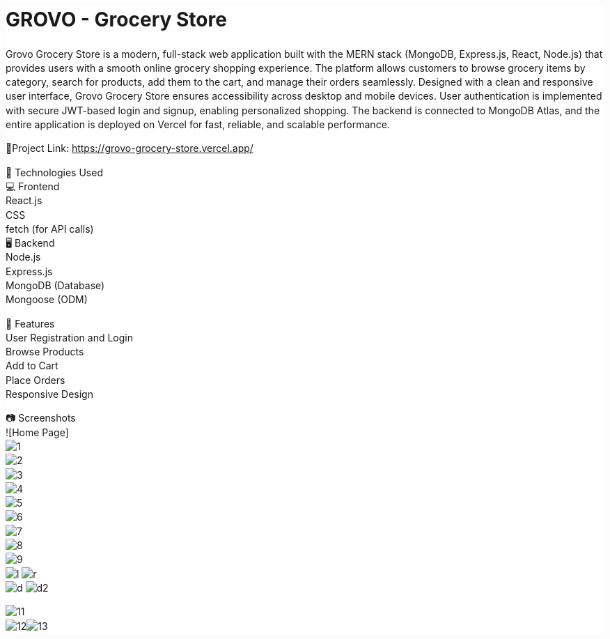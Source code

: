 # GROVO - Grocery Store
Grovo Grocery Store is a modern, full-stack web application built with the MERN stack (MongoDB, Express.js, React, Node.js) that provides users with a smooth online grocery shopping experience. The platform allows customers to browse grocery items by category, search for products, add them to the cart, and manage their orders seamlessly.
Designed with a clean and responsive user interface, Grovo Grocery Store ensures accessibility across desktop and mobile devices. User authentication is implemented with secure JWT-based login and signup, enabling personalized shopping. The backend is connected to MongoDB Atlas, and the entire application is deployed on Vercel for fast, reliable, and scalable performance.

📌Project Link: https://grovo-grocery-store.vercel.app/

🚀 Technologies Used <br>
💻 Frontend<br>
React.js<br>
CSS <br>
fetch (for API calls)<br>
🖥️ Backend<br>
Node.js<br>
Express.js<br>
MongoDB (Database)<br>
Mongoose (ODM)<br>

🔐 Features<br>
User Registration and Login <br>
Browse Products<br>
Add to Cart<br>
Place Orders<br>
Responsive Design<br>

📷 Screenshots<br>
![Home Page] <br>
<img width="1260" height="612" alt="1" src="https://github.com/user-attachments/assets/13211d3d-c850-4de8-a8db-7c6005c5ef18" /><br>
<img width="1166" height="265" alt="2" src="https://github.com/user-attachments/assets/a2da08ed-c4d9-499e-9198-1adae6b18fa4" /><br>
<img width="1057" height="579" alt="3" src="https://github.com/user-attachments/assets/72fba62f-ffbd-450b-aa78-30d0596d90f8" /><br>
<img width="1011" height="476" alt="4" src="https://github.com/user-attachments/assets/fa2fce64-539e-4040-a2c2-c5974be764ae" /><br>
<img width="1067" height="473" alt="5" src="https://github.com/user-attachments/assets/45ef261e-f2e5-4a9b-95c1-59660b907204" /><br>
<img width="1196" height="258" alt="6" src="https://github.com/user-attachments/assets/15fcce54-ab59-453b-9c08-59d1454c64df" /><br>
<img width="1260" height="558" alt="7" src="https://github.com/user-attachments/assets/ffbbcf69-9aae-4923-a7be-6a95dc4e4cbb" /><br>
<img width="1203" height="381" alt="8" src="https://github.com/user-attachments/assets/c0e1a36b-3984-4531-8d58-e063e14e7a7e" /><br>
<img width="1206" height="610" alt="9" src="https://github.com/user-attachments/assets/6c03d1ad-831d-4e70-ac9f-c4a2e89ff763" /><br>
<img width="395" height="440" alt="l" src="https://github.com/user-attachments/assets/5d58dcec-3612-4f53-91f5-1137bca1a7f2" />
<img width="430" height="495" alt="r" src="https://github.com/user-attachments/assets/5a5dcdc7-8b18-4e7c-b17e-5970d611f0ca" />
<br>
<img width="416" height="456" alt="d" src="https://github.com/user-attachments/assets/deb4ca23-e89d-43e3-9025-4b37f4b22afd" />
<img width="633" height="550" alt="d2" src="https://github.com/user-attachments/assets/f85009b8-2c5b-4a24-a598-be92debf5d25" />
<br>

<img width="787" height="572" alt="11" src="https://github.com/user-attachments/assets/95cdfa28-e049-44f3-84b8-fa792a6ea239" /><br>
<img width="454" height="461" alt="12" src="https://github.com/user-attachments/assets/40548459-2fe0-44af-8c30-6eaaae48e5da" /><img width="796" height="577" alt="13" src="https://github.com/user-attachments/assets/df2081af-55e1-49d6-9900-a92fe7e0502a" /><br>




